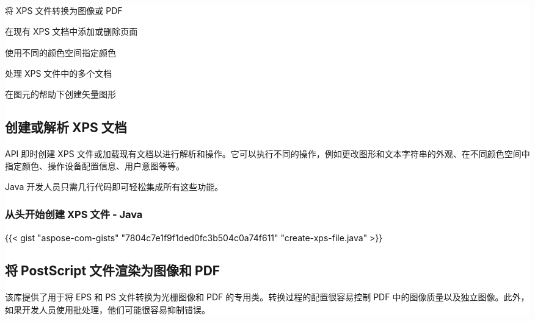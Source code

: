    </div>
   <div class="col-lg-4">
    <em class="fa fa-anchor ico-blue fa-2x col-lg-2">
    </em>
    <p class="col-lg-10">
     将 XPS 文件转换为图像或 PDF
    </p>
   </div>
   <div class="col-lg-4">
    <em class="fa fa-plus ico-blue fa-2x col-lg-2">
    </em>
    <p class="col-lg-10">
     在现有 XPS 文档中添加或删除页面
    </p>
   </div>
   <div class="col-lg-4">
    <em class="fa fa-adjust ico-blue fa-2x col-lg-2">
    </em>
    <p class="col-lg-10">
     使用不同的颜色空间指定颜色
    </p>
   </div>
   <div class="col-lg-4">
    <em class="fa fa-object-group ico-blue fa-2x col-lg-2">
    </em>
    <p class="col-lg-10">
     处理 XPS 文件中的多个文档
    </p>
   </div>
   <div class="col-lg-4">
    <em class="fa fa-image ico-blue fa-2x col-lg-2">
    </em>
    <p class="col-lg-10">
     在图元的帮助下创建矢量图形
    </p>
   </div>
   <div class="col-lg-12">
    <h2 class="h2title">
     创建或解析 XPS 文档
    </h2>
    <p>
     API 即时创建 XPS 文件或加载现有文档以进行解析和操作。它可以执行不同的操作，例如更改图形和文本字符串的外观、在不同颜色空间中指定颜色、操作设备配置信息、用户意图等等。
    </p>
    <p>
     Java 开发人员只需几行代码即可轻松集成所有这些功能。
    </p>
    <div class="codeblock" id="code">
     <h3>
      从头开始创建 XPS 文件 - Java
     </h3>
     {{< gist "aspose-com-gists" "7804c7e1f9f1ded0fc3b504c0a74f611" "create-xps-file.java" >}}
    </div>
   </div>
   <div class="col-lg-12">
    <h2 class="h2title">
     将 PostScript 文件渲染为图像和 PDF
    </h2>
    <p>
     该库提供了用于将 EPS 和 PS 文件转换为光栅图像和 PDF 的专用类。转换过程的配置很容易控制 PDF 中的图像质量以及独立图像。此外，如果开发人员使用批处理，他们可能很容易抑制错误。
    </p>
   </div>
   